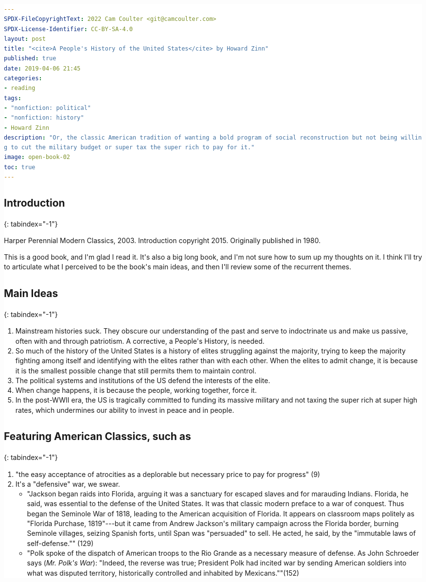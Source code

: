 ```yaml
---
SPDX-FileCopyrightText: 2022 Cam Coulter <git@camcoulter.com>
SPDX-License-Identifier: CC-BY-SA-4.0
layout: post
title: "<cite>A People's History of the United States</cite> by Howard Zinn"
published: true
date: 2019-04-06 21:45
categories:
- reading
tags:
- "nonfiction: political"
- "nonfiction: history"
- Howard Zinn
description: "Or, the classic American tradition of wanting a bold program of social reconstruction but not being willing to cut the military budget or super tax the super rich to pay for it."
image: open-book-02
toc: true
---
```


## Introduction
{: tabindex="-1"}

<p class="bookinfo">Harper Perennial Modern Classics, 2003. Introduction copyright 2015. Originally published in 1980.</p>

This is a good book, and I'm glad I read it. It's also a big long book, and I'm not sure how to sum up my thoughts on it. I think I'll try to articulate what I perceived to be the book's main ideas, and then I'll review some of the recurrent themes.

## Main Ideas
{: tabindex="-1"}

1. Mainstream histories suck. They obscure our understanding of the past and serve to indoctrinate us and make us passive, often with and through patriotism. A corrective, a People's History, is needed.
2. So much of the history of the United States is a history of elites struggling against the majority, trying to keep the majority fighting among itself and identifying with the elites rather than with each other. When the elites to admit change, it is because it is the smallest possible change that still permits them to maintain control.
3. The political systems and institutions of the US defend the interests of the elite.
4. When change happens, it is because the people, working together, force it.
5. In the post-WWII era, the US is tragically committed to funding its massive military and not taxing the super rich at super high rates, which undermines our ability to invest in peace and in people.

## Featuring American Classics, such as
{: tabindex="-1"}

1. "the easy acceptance of atrocities as a deplorable but necessary price to pay for progress" (9)
2. It's a "defensive" war, we swear.
    * "Jackson began raids into Florida, arguing it was a sanctuary for escaped slaves and for marauding Indians. Florida, he said, was essential to the defense of the United States. It was that classic modern preface to a war of conquest. Thus began the Seminole War of 1818, leading to the American acquisition of Florida. It appears on classroom maps politely as "Florida Purchase, 1819"---but it came from Andrew Jackson's military campaign across the Florida border, burning Seminole villages, seizing Spanish forts, until Span was "persuaded" to sell. He acted, he said, by the "immutable laws of self-defense."" (129)
    * "Polk spoke of the dispatch of American troops to the Rio Grande as a necessary measure of defense. As John Schroeder says (<cite>Mr. Polk's War</cite>): "Indeed, the reverse was true; President Polk had incited war by sending American soldiers into what was disputed territory, historically controlled and inhabited by Mexicans.""(152)